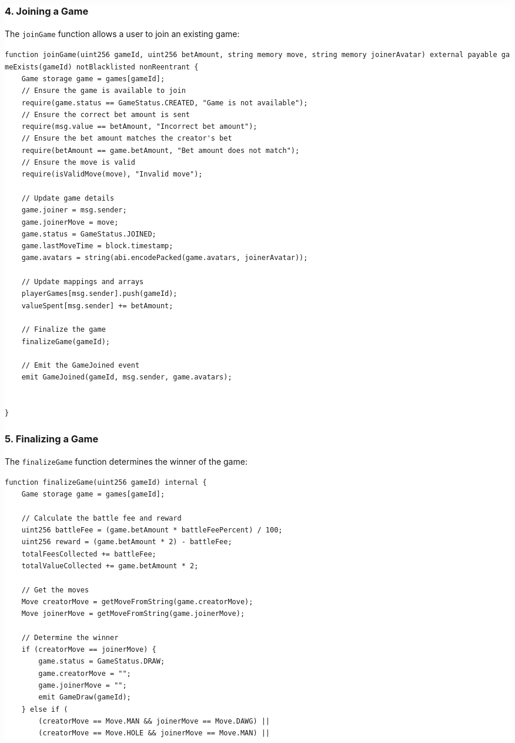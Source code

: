 ### 4. Joining a Game

The `joinGame` function allows a user to join an existing game:

```solidity
function joinGame(uint256 gameId, uint256 betAmount, string memory move, string memory joinerAvatar) external payable gameExists(gameId) notBlacklisted nonReentrant {
    Game storage game = games[gameId];
    // Ensure the game is available to join
    require(game.status == GameStatus.CREATED, "Game is not available");
    // Ensure the correct bet amount is sent
    require(msg.value == betAmount, "Incorrect bet amount");
    // Ensure the bet amount matches the creator's bet
    require(betAmount == game.betAmount, "Bet amount does not match");
    // Ensure the move is valid
    require(isValidMove(move), "Invalid move");

    // Update game details
    game.joiner = msg.sender;
    game.joinerMove = move;
    game.status = GameStatus.JOINED;
    game.lastMoveTime = block.timestamp;
    game.avatars = string(abi.encodePacked(game.avatars, joinerAvatar));

    // Update mappings and arrays
    playerGames[msg.sender].push(gameId);
    valueSpent[msg.sender] += betAmount;

    // Finalize the game
    finalizeGame(gameId);

    // Emit the GameJoined event
    emit GameJoined(gameId, msg.sender, game.avatars);


}
```

### 5. Finalizing a Game

The `finalizeGame` function determines the winner of the game:

```solidity
function finalizeGame(uint256 gameId) internal {
    Game storage game = games[gameId];

    // Calculate the battle fee and reward
    uint256 battleFee = (game.betAmount * battleFeePercent) / 100;
    uint256 reward = (game.betAmount * 2) - battleFee;
    totalFeesCollected += battleFee;
    totalValueCollected += game.betAmount * 2;

    // Get the moves
    Move creatorMove = getMoveFromString(game.creatorMove);
    Move joinerMove = getMoveFromString(game.joinerMove);

    // Determine the winner
    if (creatorMove == joinerMove) {
        game.status = GameStatus.DRAW;
        game.creatorMove = "";
        game.joinerMove = "";
        emit GameDraw(gameId);
    } else if (
        (creatorMove == Move.MAN && joinerMove == Move.DAWG) ||
        (creatorMove == Move.HOLE && joinerMove == Move.MAN) ||
```